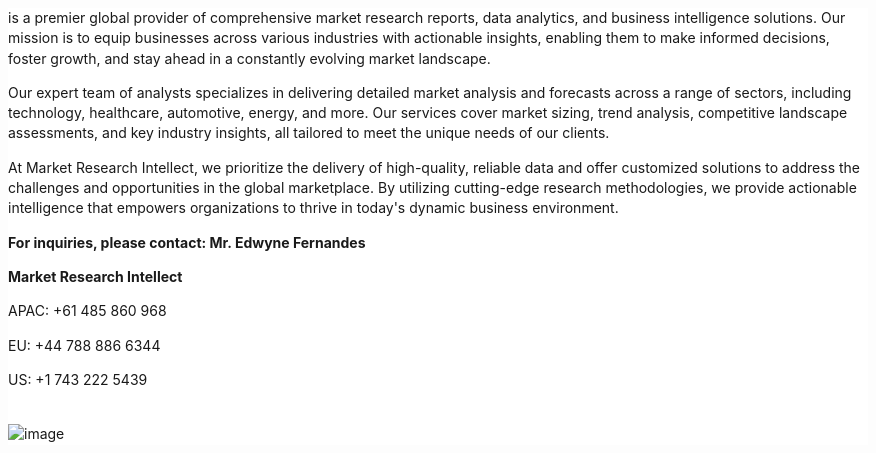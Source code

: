 is a premier global provider of comprehensive market research reports, data analytics, and business intelligence solutions. Our mission is to equip businesses across various industries with actionable insights, enabling them to make informed decisions, foster growth, and stay ahead in a constantly evolving market landscape.</p><p>Our expert team of analysts specializes in delivering detailed market analysis and forecasts across a range of sectors, including technology, healthcare, automotive, energy, and more. Our services cover market sizing, trend analysis, competitive landscape assessments, and key industry insights, all tailored to meet the unique needs of our clients.</p><p>At Market Research Intellect, we prioritize the delivery of high-quality, reliable data and offer customized solutions to address the challenges and opportunities in the global marketplace. By utilizing cutting-edge research methodologies, we provide actionable intelligence that empowers organizations to thrive in today's dynamic business environment.</p><p><strong>For inquiries, please contact: Mr. Edwyne Fernandes</strong></p><p><strong>Market Research Intellect</strong></p><p>APAC: +61 485 860 968</p><p>EU: +44 788 886 6344</p><p>US: +1 743 222 5439</p></div><div class="article-main__content" data-test-id="publishing-text-block">&nbsp;</div>
![image](https://github.com/user-attachments/assets/ca06c424-8f25-4b3b-9557-b3234ec883a2)
